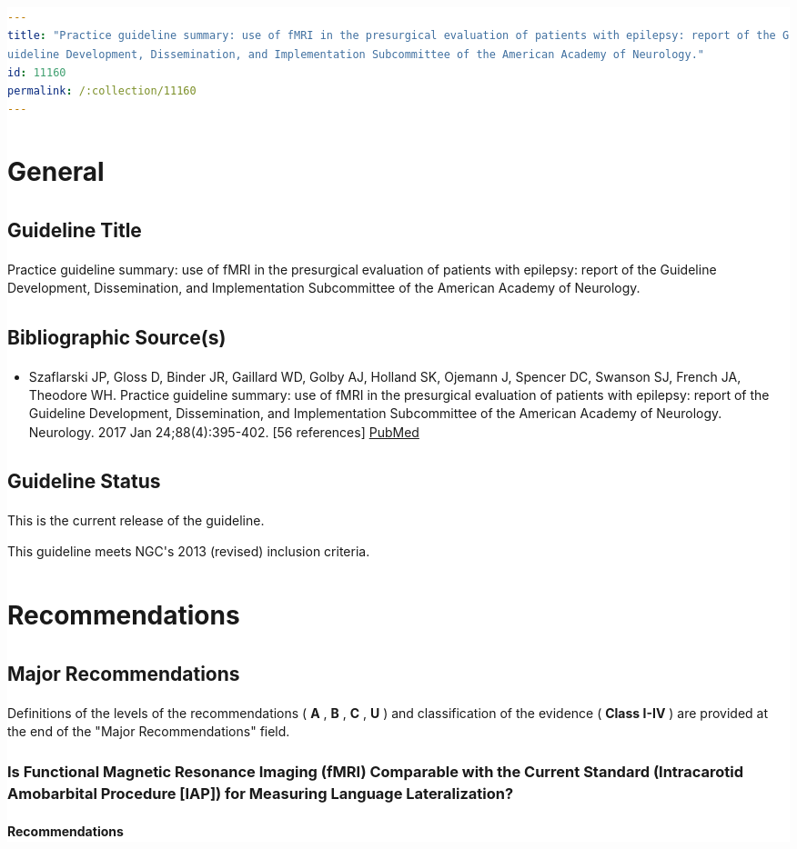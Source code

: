 ```yaml
---
title: "Practice guideline summary: use of fMRI in the presurgical evaluation of patients with epilepsy: report of the Guideline Development, Dissemination, and Implementation Subcommittee of the American Academy of Neurology."
id: 11160
permalink: /:collection/11160
---
```


# General

## Guideline Title

Practice guideline summary: use of fMRI in the presurgical evaluation of patients with epilepsy: report of the Guideline Development, Dissemination, and Implementation Subcommittee of the American Academy of Neurology.

## Bibliographic Source(s)

- Szaflarski JP, Gloss D, Binder JR, Gaillard WD, Golby AJ, Holland SK, Ojemann J, Spencer DC, Swanson SJ, French JA, Theodore WH. Practice guideline summary: use of fMRI in the presurgical evaluation of patients with epilepsy: report of the Guideline Development, Dissemination, and Implementation Subcommittee of the American Academy of Neurology. Neurology. 2017 Jan 24;88(4):395-402. [56 references] [ PubMed ](http://www.ncbi.nlm.nih.gov/entrez/query.fcgi?cmd=Retrieve&db=pubmed&dopt=Abstract&list_uids=28077494)

## Guideline Status



This is the current release of the guideline.

This guideline meets NGC's 2013 (revised) inclusion criteria.

# Recommendations

## Major Recommendations



Definitions of the levels of the recommendations ( **A** , **B** , **C** , **U** ) and classification of the evidence ( **Class I-IV** ) are provided at the end of the "Major Recommendations" field. 


###  Is Functional Magnetic Resonance Imaging (fMRI) Comparable with the Current Standard (Intracarotid Amobarbital Procedure [IAP]) for Measuring Language Lateralization? 


####  Recommendations 
